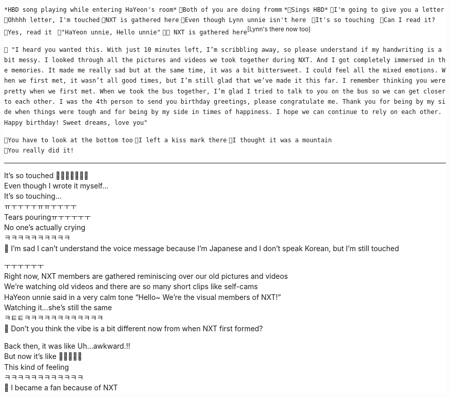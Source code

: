 `*HBD song playing while entering HaYeon's room*`
`🍞Both of you are doing fromm`
`*🐣Sings HBD*`
`🐣I'm going to give you a letter  `
`🍞Ohhhh letter, I'm touched`
`🐣NXT is gathered here`
`🐣Even though Lynn unnie isn't here `
`🐣It's so touching `
`🦔Can I read it?  `
`🐣Yes, read it `
`🦔"HaYeon unnie, Hello unnie"`
`🐣🍞 NXT is gathered here`<sup>[Lynn's there now too]</sup>





`🦔 "I heard you wanted this. With just 10 minutes left, I’m scribbling away, so please understand if my handwriting is a bit messy. I looked through all the pictures and videos we took together during NXT. And I got completely immersed in the memories. It made me really sad but at the same time, it was a bit bittersweet. I could feel all the mixed emotions. When we first met, it wasn’t all good times, but I’m still glad that we’ve made it this far. I remember thinking you were pretty when we first met. When we took the bus together, I’m glad I tried to talk to you on the bus so we can get closer to each other. I was the 4th person to send you birthday greetings, please congratulate me. Thank you for being by my side when things were tough and for being by my side in times of happiness. I hope we can continue to rely on each other. Happy birthday! Sweet dreams, love you"`

`🐣You have to look at the bottom too`
`🐣I left a kiss mark there` 
`🦔I thought it was a mountain`  
`🦔You really did it!`

___
 
It’s so touched 🥺🥺🥺🥺🥺🥺🥺  
Even though I wrote it myself...  
It’s so touching...  
ㅠㅜㅜㅜㅜㅠㅠㅜㅜㅜㅜ    
Tears pouringㅠㅜㅜㅜㅜㅜ  
No one’s actually crying  
ㅋㅋㅋㅋㅋㅋㅋㅋㅋㅋ  
🫧 I’m sad I can’t understand the voice message because I’m Japanese and I don’t speak Korean, but I’m still touched

ㅜㅜㅜㅜㅜㅜ  
Right now, NXT members are gathered reminiscing over our old pictures and videos  
We’re watching old videos and there are so many short clips like self-cams  
HaYeon unnie said in a very calm tone “Hello~ We’re the visual members of NXT!”  
Watching it...she’s still the same  
ㅋㅌㅌㅋㅋㅋㅋㅋㅋㅋㅋㅋㅋㅋㅋ  
🫧 Don’t you think the vibe is a bit different now from when NXT first formed?

Back then, it was like
Uh…awkward.!!  
But now it’s like
🥹😊🤨😘😜  
This kind of feeling  
ㅋㅋㅋㅋㅋㅋㅋㅋㅋㅋㅋㅋ  
🫧 I became a fan because of NXT
